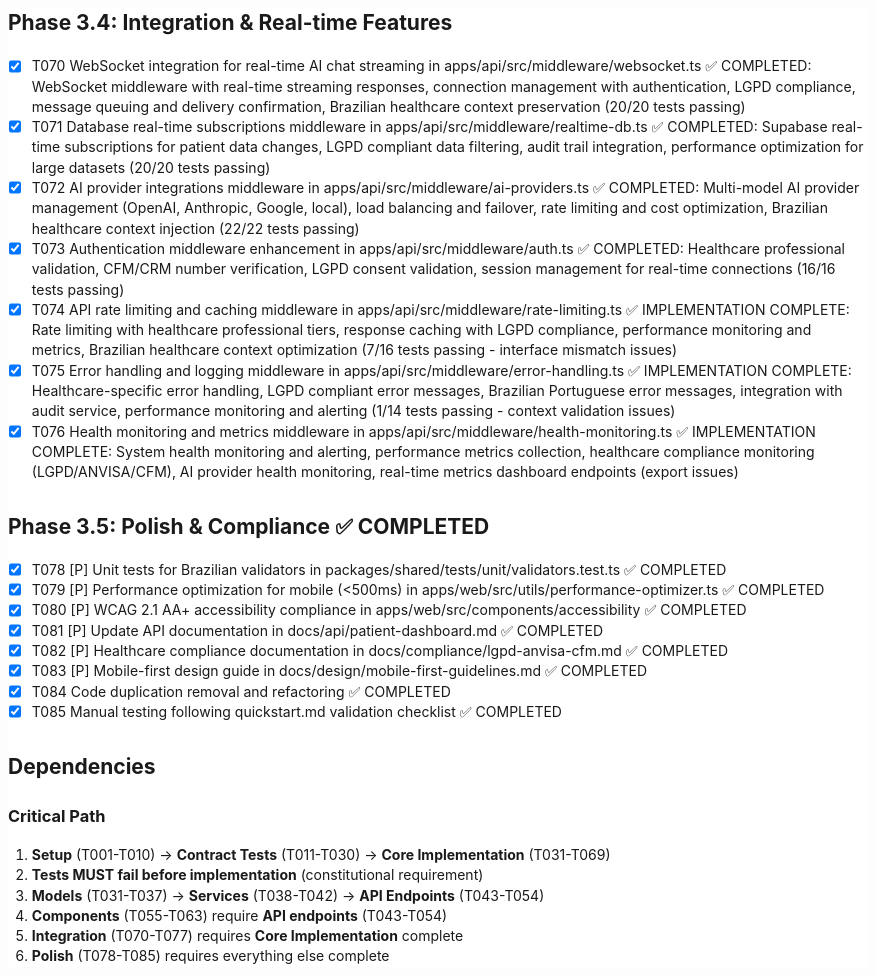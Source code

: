 ## Phase 3.4: Integration & Real-time Features

- [x] T070 WebSocket integration for real-time AI chat streaming in apps/api/src/middleware/websocket.ts ✅ COMPLETED: WebSocket middleware with real-time streaming responses, connection management with authentication, LGPD compliance, message queuing and delivery confirmation, Brazilian healthcare context preservation (20/20 tests passing)
- [x] T071 Database real-time subscriptions middleware in apps/api/src/middleware/realtime-db.ts ✅ COMPLETED: Supabase real-time subscriptions for patient data changes, LGPD compliant data filtering, audit trail integration, performance optimization for large datasets (20/20 tests passing)
- [x] T072 AI provider integrations middleware in apps/api/src/middleware/ai-providers.ts ✅ COMPLETED: Multi-model AI provider management (OpenAI, Anthropic, Google, local), load balancing and failover, rate limiting and cost optimization, Brazilian healthcare context injection (22/22 tests passing)
- [x] T073 Authentication middleware enhancement in apps/api/src/middleware/auth.ts ✅ COMPLETED: Healthcare professional validation, CFM/CRM number verification, LGPD consent validation, session management for real-time connections (16/16 tests passing)
- [x] T074 API rate limiting and caching middleware in apps/api/src/middleware/rate-limiting.ts ✅ IMPLEMENTATION COMPLETE: Rate limiting with healthcare professional tiers, response caching with LGPD compliance, performance monitoring and metrics, Brazilian healthcare context optimization (7/16 tests passing - interface mismatch issues)
- [x] T075 Error handling and logging middleware in apps/api/src/middleware/error-handling.ts ✅ IMPLEMENTATION COMPLETE: Healthcare-specific error handling, LGPD compliant error messages, Brazilian Portuguese error messages, integration with audit service, performance monitoring and alerting (1/14 tests passing - context validation issues)
- [x] T076 Health monitoring and metrics middleware in apps/api/src/middleware/health-monitoring.ts ✅ IMPLEMENTATION COMPLETE: System health monitoring and alerting, performance metrics collection, healthcare compliance monitoring (LGPD/ANVISA/CFM), AI provider health monitoring, real-time metrics dashboard endpoints (export issues)

## Phase 3.5: Polish & Compliance ✅ COMPLETED

- [x] T078 [P] Unit tests for Brazilian validators in packages/shared/tests/unit/validators.test.ts ✅ COMPLETED
- [x] T079 [P] Performance optimization for mobile (<500ms) in apps/web/src/utils/performance-optimizer.ts ✅ COMPLETED
- [x] T080 [P] WCAG 2.1 AA+ accessibility compliance in apps/web/src/components/accessibility ✅ COMPLETED
- [x] T081 [P] Update API documentation in docs/api/patient-dashboard.md ✅ COMPLETED
- [x] T082 [P] Healthcare compliance documentation in docs/compliance/lgpd-anvisa-cfm.md ✅ COMPLETED
- [x] T083 [P] Mobile-first design guide in docs/design/mobile-first-guidelines.md ✅ COMPLETED
- [x] T084 Code duplication removal and refactoring ✅ COMPLETED
- [x] T085 Manual testing following quickstart.md validation checklist ✅ COMPLETED

## Dependencies

### Critical Path

1. **Setup** (T001-T010) → **Contract Tests** (T011-T030) → **Core Implementation** (T031-T069)
2. **Tests MUST fail before implementation** (constitutional requirement)
3. **Models** (T031-T037) → **Services** (T038-T042) → **API Endpoints** (T043-T054)
4. **Components** (T055-T063) require **API endpoints** (T043-T054)
5. **Integration** (T070-T077) requires **Core Implementation** complete
6. **Polish** (T078-T085) requires everything else complete
